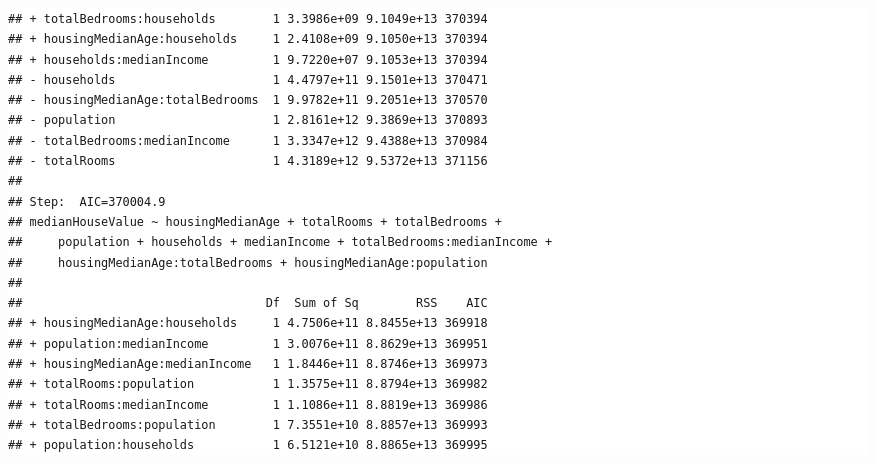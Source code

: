     ## + totalBedrooms:households        1 3.3986e+09 9.1049e+13 370394
    ## + housingMedianAge:households     1 2.4108e+09 9.1050e+13 370394
    ## + households:medianIncome         1 9.7220e+07 9.1053e+13 370394
    ## - households                      1 4.4797e+11 9.1501e+13 370471
    ## - housingMedianAge:totalBedrooms  1 9.9782e+11 9.2051e+13 370570
    ## - population                      1 2.8161e+12 9.3869e+13 370893
    ## - totalBedrooms:medianIncome      1 3.3347e+12 9.4388e+13 370984
    ## - totalRooms                      1 4.3189e+12 9.5372e+13 371156
    ## 
    ## Step:  AIC=370004.9
    ## medianHouseValue ~ housingMedianAge + totalRooms + totalBedrooms + 
    ##     population + households + medianIncome + totalBedrooms:medianIncome + 
    ##     housingMedianAge:totalBedrooms + housingMedianAge:population
    ## 
    ##                                  Df  Sum of Sq        RSS    AIC
    ## + housingMedianAge:households     1 4.7506e+11 8.8455e+13 369918
    ## + population:medianIncome         1 3.0076e+11 8.8629e+13 369951
    ## + housingMedianAge:medianIncome   1 1.8446e+11 8.8746e+13 369973
    ## + totalRooms:population           1 1.3575e+11 8.8794e+13 369982
    ## + totalRooms:medianIncome         1 1.1086e+11 8.8819e+13 369986
    ## + totalBedrooms:population        1 7.3551e+10 8.8857e+13 369993
    ## + population:households           1 6.5121e+10 8.8865e+13 369995